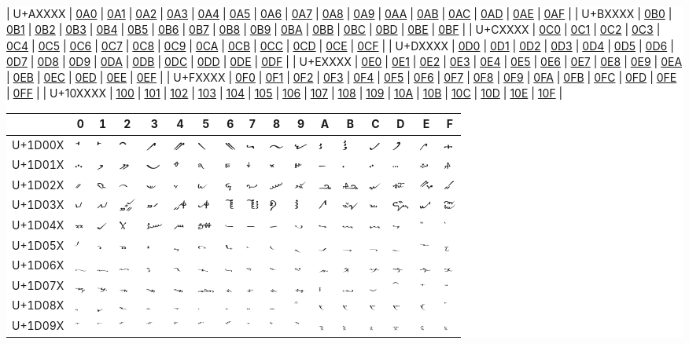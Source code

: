 |  U+AXXXX | [0A0](./U+0A0000-0A0FFF.md) | [0A1](./U+0A1000-0A1FFF.md) | [0A2](./U+0A2000-0A2FFF.md) | [0A3](./U+0A3000-0A3FFF.md) | [0A4](./U+0A4000-0A4FFF.md) | [0A5](./U+0A5000-0A5FFF.md) | [0A6](./U+0A6000-0A6FFF.md) | [0A7](./U+0A7000-0A7FFF.md) | [0A8](./U+0A8000-0A8FFF.md) | [0A9](./U+0A9000-0A9FFF.md) | [0AA](./U+0AA000-0AAFFF.md) | [0AB](./U+0AB000-0ABFFF.md) | [0AC](./U+0AC000-0ACFFF.md) | [0AD](./U+0AD000-0ADFFF.md) | [0AE](./U+0AE000-0AEFFF.md) | [0AF](./U+0AF000-0AFFFF.md) |
|  U+BXXXX | [0B0](./U+0B0000-0B0FFF.md) | [0B1](./U+0B1000-0B1FFF.md) | [0B2](./U+0B2000-0B2FFF.md) | [0B3](./U+0B3000-0B3FFF.md) | [0B4](./U+0B4000-0B4FFF.md) | [0B5](./U+0B5000-0B5FFF.md) | [0B6](./U+0B6000-0B6FFF.md) | [0B7](./U+0B7000-0B7FFF.md) | [0B8](./U+0B8000-0B8FFF.md) | [0B9](./U+0B9000-0B9FFF.md) | [0BA](./U+0BA000-0BAFFF.md) | [0BB](./U+0BB000-0BBFFF.md) | [0BC](./U+0BC000-0BCFFF.md) | [0BD](./U+0BD000-0BDFFF.md) | [0BE](./U+0BE000-0BEFFF.md) | [0BF](./U+0BF000-0BFFFF.md) |
|  U+CXXXX | [0C0](./U+0C0000-0C0FFF.md) | [0C1](./U+0C1000-0C1FFF.md) | [0C2](./U+0C2000-0C2FFF.md) | [0C3](./U+0C3000-0C3FFF.md) | [0C4](./U+0C4000-0C4FFF.md) | [0C5](./U+0C5000-0C5FFF.md) | [0C6](./U+0C6000-0C6FFF.md) | [0C7](./U+0C7000-0C7FFF.md) | [0C8](./U+0C8000-0C8FFF.md) | [0C9](./U+0C9000-0C9FFF.md) | [0CA](./U+0CA000-0CAFFF.md) | [0CB](./U+0CB000-0CBFFF.md) | [0CC](./U+0CC000-0CCFFF.md) | [0CD](./U+0CD000-0CDFFF.md) | [0CE](./U+0CE000-0CEFFF.md) | [0CF](./U+0CF000-0CFFFF.md) |
|  U+DXXXX | [0D0](./U+0D0000-0D0FFF.md) | [0D1](./U+0D1000-0D1FFF.md) | [0D2](./U+0D2000-0D2FFF.md) | [0D3](./U+0D3000-0D3FFF.md) | [0D4](./U+0D4000-0D4FFF.md) | [0D5](./U+0D5000-0D5FFF.md) | [0D6](./U+0D6000-0D6FFF.md) | [0D7](./U+0D7000-0D7FFF.md) | [0D8](./U+0D8000-0D8FFF.md) | [0D9](./U+0D9000-0D9FFF.md) | [0DA](./U+0DA000-0DAFFF.md) | [0DB](./U+0DB000-0DBFFF.md) | [0DC](./U+0DC000-0DCFFF.md) | [0DD](./U+0DD000-0DDFFF.md) | [0DE](./U+0DE000-0DEFFF.md) | [0DF](./U+0DF000-0DFFFF.md) |
|  U+EXXXX | [0E0](./U+0E0000-0E0FFF.md) | [0E1](./U+0E1000-0E1FFF.md) | [0E2](./U+0E2000-0E2FFF.md) | [0E3](./U+0E3000-0E3FFF.md) | [0E4](./U+0E4000-0E4FFF.md) | [0E5](./U+0E5000-0E5FFF.md) | [0E6](./U+0E6000-0E6FFF.md) | [0E7](./U+0E7000-0E7FFF.md) | [0E8](./U+0E8000-0E8FFF.md) | [0E9](./U+0E9000-0E9FFF.md) | [0EA](./U+0EA000-0EAFFF.md) | [0EB](./U+0EB000-0EBFFF.md) | [0EC](./U+0EC000-0ECFFF.md) | [0ED](./U+0ED000-0EDFFF.md) | [0EE](./U+0EE000-0EEFFF.md) | [0EF](./U+0EF000-0EFFFF.md) |
|  U+FXXXX | [0F0](./U+0F0000-0F0FFF.md) | [0F1](./U+0F1000-0F1FFF.md) | [0F2](./U+0F2000-0F2FFF.md) | [0F3](./U+0F3000-0F3FFF.md) | [0F4](./U+0F4000-0F4FFF.md) | [0F5](./U+0F5000-0F5FFF.md) | [0F6](./U+0F6000-0F6FFF.md) | [0F7](./U+0F7000-0F7FFF.md) | [0F8](./U+0F8000-0F8FFF.md) | [0F9](./U+0F9000-0F9FFF.md) | [0FA](./U+0FA000-0FAFFF.md) | [0FB](./U+0FB000-0FBFFF.md) | [0FC](./U+0FC000-0FCFFF.md) | [0FD](./U+0FD000-0FDFFF.md) | [0FE](./U+0FE000-0FEFFF.md) | [0FF](./U+0FF000-0FFFFF.md) |
| U+10XXXX | [100](./U+100000-100FFF.md) | [101](./U+101000-101FFF.md) | [102](./U+102000-102FFF.md) | [103](./U+103000-103FFF.md) | [104](./U+104000-104FFF.md) | [105](./U+105000-105FFF.md) | [106](./U+106000-106FFF.md) | [107](./U+107000-107FFF.md) | [108](./U+108000-108FFF.md) | [109](./U+109000-109FFF.md) | [10A](./U+10A000-10AFFF.md) | [10B](./U+10B000-10BFFF.md) | [10C](./U+10C000-10CFFF.md) | [10D](./U+10D000-10DFFF.md) | [10E](./U+10E000-10EFFF.md) | [10F](./U+10F000-10FFFF.md) |

|         | 0         | 1         | 2         | 3         | 4         | 5         | 6         | 7         | 8         | 9         | A         | B         | C         | D         | E         | F         |
| ------- | --------- | --------- | --------- | --------- | --------- | --------- | --------- | --------- | --------- | --------- | --------- | --------- | --------- | --------- | --------- | --------- |
| U+1D00X | &#x1D000; | &#x1D001; | &#x1D002; | &#x1D003; | &#x1D004; | &#x1D005; | &#x1D006; | &#x1D007; | &#x1D008; | &#x1D009; | &#x1D00A; | &#x1D00B; | &#x1D00C; | &#x1D00D; | &#x1D00E; | &#x1D00F; |
| U+1D01X | &#x1D010; | &#x1D011; | &#x1D012; | &#x1D013; | &#x1D014; | &#x1D015; | &#x1D016; | &#x1D017; | &#x1D018; | &#x1D019; | &#x1D01A; | &#x1D01B; | &#x1D01C; | &#x1D01D; | &#x1D01E; | &#x1D01F; |
| U+1D02X | &#x1D020; | &#x1D021; | &#x1D022; | &#x1D023; | &#x1D024; | &#x1D025; | &#x1D026; | &#x1D027; | &#x1D028; | &#x1D029; | &#x1D02A; | &#x1D02B; | &#x1D02C; | &#x1D02D; | &#x1D02E; | &#x1D02F; |
| U+1D03X | &#x1D030; | &#x1D031; | &#x1D032; | &#x1D033; | &#x1D034; | &#x1D035; | &#x1D036; | &#x1D037; | &#x1D038; | &#x1D039; | &#x1D03A; | &#x1D03B; | &#x1D03C; | &#x1D03D; | &#x1D03E; | &#x1D03F; |
| U+1D04X | &#x1D040; | &#x1D041; | &#x1D042; | &#x1D043; | &#x1D044; | &#x1D045; | &#x1D046; | &#x1D047; | &#x1D048; | &#x1D049; | &#x1D04A; | &#x1D04B; | &#x1D04C; | &#x1D04D; | &#x1D04E; | &#x1D04F; |
| U+1D05X | &#x1D050; | &#x1D051; | &#x1D052; | &#x1D053; | &#x1D054; | &#x1D055; | &#x1D056; | &#x1D057; | &#x1D058; | &#x1D059; | &#x1D05A; | &#x1D05B; | &#x1D05C; | &#x1D05D; | &#x1D05E; | &#x1D05F; |
| U+1D06X | &#x1D060; | &#x1D061; | &#x1D062; | &#x1D063; | &#x1D064; | &#x1D065; | &#x1D066; | &#x1D067; | &#x1D068; | &#x1D069; | &#x1D06A; | &#x1D06B; | &#x1D06C; | &#x1D06D; | &#x1D06E; | &#x1D06F; |
| U+1D07X | &#x1D070; | &#x1D071; | &#x1D072; | &#x1D073; | &#x1D074; | &#x1D075; | &#x1D076; | &#x1D077; | &#x1D078; | &#x1D079; | &#x1D07A; | &#x1D07B; | &#x1D07C; | &#x1D07D; | &#x1D07E; | &#x1D07F; |
| U+1D08X | &#x1D080; | &#x1D081; | &#x1D082; | &#x1D083; | &#x1D084; | &#x1D085; | &#x1D086; | &#x1D087; | &#x1D088; | &#x1D089; | &#x1D08A; | &#x1D08B; | &#x1D08C; | &#x1D08D; | &#x1D08E; | &#x1D08F; |
| U+1D09X | &#x1D090; | &#x1D091; | &#x1D092; | &#x1D093; | &#x1D094; | &#x1D095; | &#x1D096; | &#x1D097; | &#x1D098; | &#x1D099; | &#x1D09A; | &#x1D09B; | &#x1D09C; | &#x1D09D; | &#x1D09E; | &#x1D09F; |